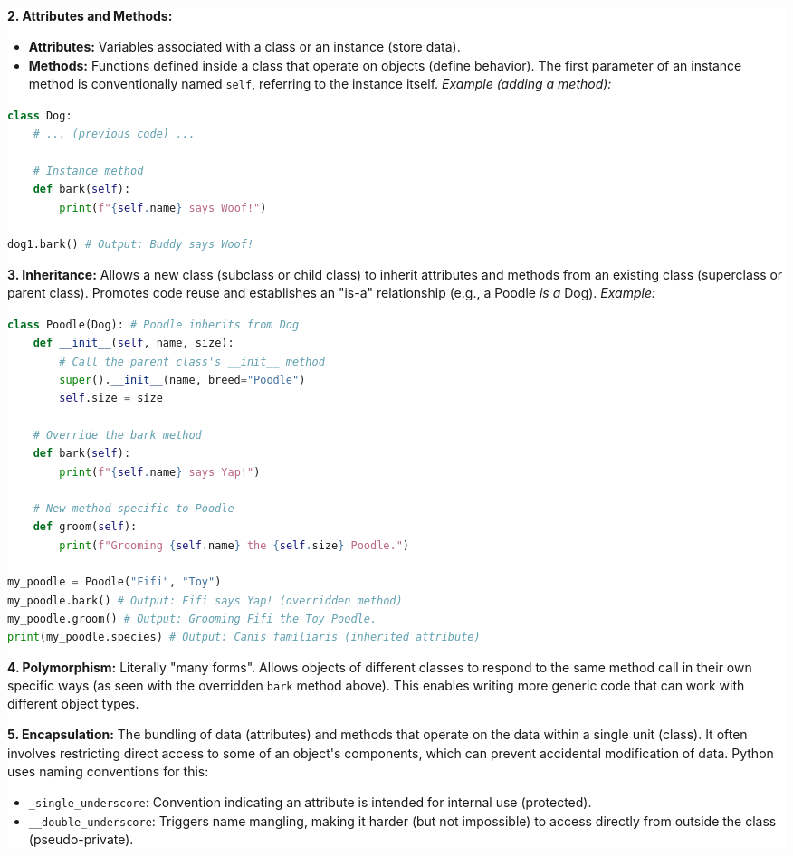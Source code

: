 **2. Attributes and Methods:**
*   **Attributes:** Variables associated with a class or an instance (store data).
*   **Methods:** Functions defined inside a class that operate on objects (define behavior). The first parameter of an instance method is conventionally named `self`, referring to the instance itself.
*Example (adding a method):*
```python
class Dog:
    # ... (previous code) ...

    # Instance method
    def bark(self):
        print(f"{self.name} says Woof!")

dog1.bark() # Output: Buddy says Woof!
```

**3. Inheritance:**
Allows a new class (subclass or child class) to inherit attributes and methods from an existing class (superclass or parent class). Promotes code reuse and establishes an "is-a" relationship (e.g., a Poodle *is a* Dog).
*Example:*
```python
class Poodle(Dog): # Poodle inherits from Dog
    def __init__(self, name, size):
        # Call the parent class's __init__ method
        super().__init__(name, breed="Poodle")
        self.size = size

    # Override the bark method
    def bark(self):
        print(f"{self.name} says Yap!")

    # New method specific to Poodle
    def groom(self):
        print(f"Grooming {self.name} the {self.size} Poodle.")

my_poodle = Poodle("Fifi", "Toy")
my_poodle.bark() # Output: Fifi says Yap! (overridden method)
my_poodle.groom() # Output: Grooming Fifi the Toy Poodle.
print(my_poodle.species) # Output: Canis familiaris (inherited attribute)
```

**4. Polymorphism:**
Literally "many forms". Allows objects of different classes to respond to the same method call in their own specific ways (as seen with the overridden `bark` method above). This enables writing more generic code that can work with different object types.

**5. Encapsulation:**
The bundling of data (attributes) and methods that operate on the data within a single unit (class). It often involves restricting direct access to some of an object's components, which can prevent accidental modification of data. Python uses naming conventions for this:
*   `_single_underscore`: Convention indicating an attribute is intended for internal use (protected).
*   `__double_underscore`: Triggers name mangling, making it harder (but not impossible) to access directly from outside the class (pseudo-private).
